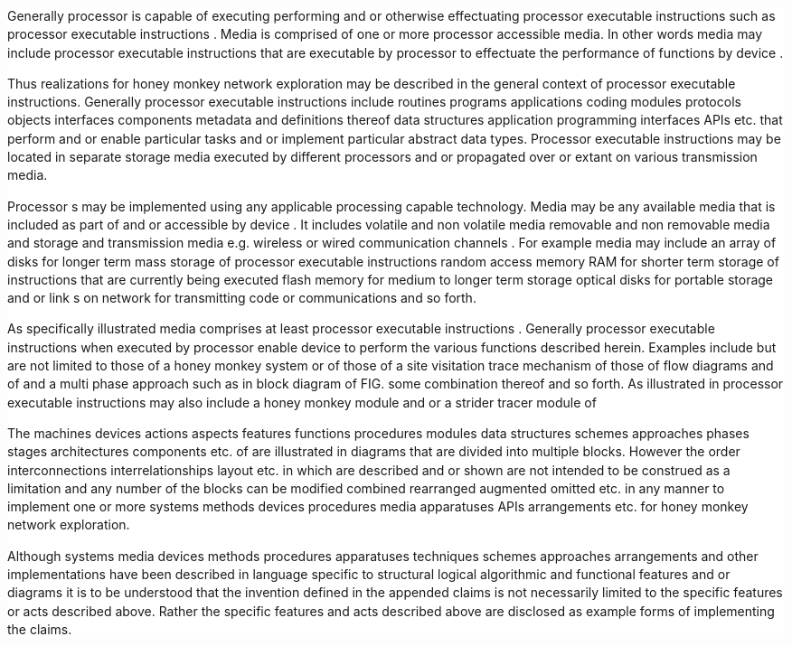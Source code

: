 Generally processor is capable of executing performing and or otherwise effectuating processor executable instructions such as processor executable instructions . Media is comprised of one or more processor accessible media. In other words media may include processor executable instructions that are executable by processor to effectuate the performance of functions by device .

Thus realizations for honey monkey network exploration may be described in the general context of processor executable instructions. Generally processor executable instructions include routines programs applications coding modules protocols objects interfaces components metadata and definitions thereof data structures application programming interfaces APIs etc. that perform and or enable particular tasks and or implement particular abstract data types. Processor executable instructions may be located in separate storage media executed by different processors and or propagated over or extant on various transmission media.

Processor s may be implemented using any applicable processing capable technology. Media may be any available media that is included as part of and or accessible by device . It includes volatile and non volatile media removable and non removable media and storage and transmission media e.g. wireless or wired communication channels . For example media may include an array of disks for longer term mass storage of processor executable instructions random access memory RAM for shorter term storage of instructions that are currently being executed flash memory for medium to longer term storage optical disks for portable storage and or link s on network for transmitting code or communications and so forth.

As specifically illustrated media comprises at least processor executable instructions . Generally processor executable instructions when executed by processor enable device to perform the various functions described herein. Examples include but are not limited to those of a honey monkey system or of those of a site visitation trace mechanism of those of flow diagrams and of and a multi phase approach such as in block diagram of FIG. some combination thereof and so forth. As illustrated in processor executable instructions may also include a honey monkey module and or a strider tracer module of 

The machines devices actions aspects features functions procedures modules data structures schemes approaches phases stages architectures components etc. of are illustrated in diagrams that are divided into multiple blocks. However the order interconnections interrelationships layout etc. in which are described and or shown are not intended to be construed as a limitation and any number of the blocks can be modified combined rearranged augmented omitted etc. in any manner to implement one or more systems methods devices procedures media apparatuses APIs arrangements etc. for honey monkey network exploration.

Although systems media devices methods procedures apparatuses techniques schemes approaches arrangements and other implementations have been described in language specific to structural logical algorithmic and functional features and or diagrams it is to be understood that the invention defined in the appended claims is not necessarily limited to the specific features or acts described above. Rather the specific features and acts described above are disclosed as example forms of implementing the claims.

